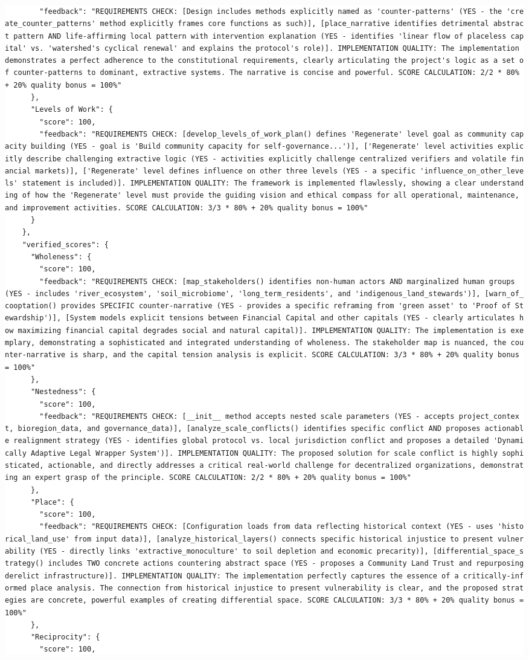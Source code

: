             "feedback": "REQUIREMENTS CHECK: [Design includes methods explicitly named as 'counter-patterns' (YES - the 'create_counter_patterns' method explicitly frames core functions as such)], [place_narrative identifies detrimental abstract pattern AND life-affirming local pattern with intervention explanation (YES - identifies 'linear flow of placeless capital' vs. 'watershed's cyclical renewal' and explains the protocol's role)]. IMPLEMENTATION QUALITY: The implementation demonstrates a perfect adherence to the constitutional requirements, clearly articulating the project's logic as a set of counter-patterns to dominant, extractive systems. The narrative is concise and powerful. SCORE CALCULATION: 2/2 * 80% + 20% quality bonus = 100%"
          },
          "Levels of Work": {
            "score": 100,
            "feedback": "REQUIREMENTS CHECK: [develop_levels_of_work_plan() defines 'Regenerate' level goal as community capacity building (YES - goal is 'Build community capacity for self-governance...')], ['Regenerate' level activities explicitly describe challenging extractive logic (YES - activities explicitly challenge centralized verifiers and volatile financial markets)], ['Regenerate' level defines influence on other three levels (YES - a specific 'influence_on_other_levels' statement is included)]. IMPLEMENTATION QUALITY: The framework is implemented flawlessly, showing a clear understanding of how the 'Regenerate' level must provide the guiding vision and ethical compass for all operational, maintenance, and improvement activities. SCORE CALCULATION: 3/3 * 80% + 20% quality bonus = 100%"
          }
        },
        "verified_scores": {
          "Wholeness": {
            "score": 100,
            "feedback": "REQUIREMENTS CHECK: [map_stakeholders() identifies non-human actors AND marginalized human groups (YES - includes 'river_ecosystem', 'soil_microbiome', 'long_term_residents', and 'indigenous_land_stewards')], [warn_of_cooptation() provides SPECIFIC counter-narrative (YES - provides a specific reframing from 'green asset' to 'Proof of Stewardship')], [System models explicit tensions between Financial Capital and other capitals (YES - clearly articulates how maximizing financial capital degrades social and natural capital)]. IMPLEMENTATION QUALITY: The implementation is exemplary, demonstrating a sophisticated and integrated understanding of wholeness. The stakeholder map is nuanced, the counter-narrative is sharp, and the capital tension analysis is explicit. SCORE CALCULATION: 3/3 * 80% + 20% quality bonus = 100%"
          },
          "Nestedness": {
            "score": 100,
            "feedback": "REQUIREMENTS CHECK: [__init__ method accepts nested scale parameters (YES - accepts project_context, bioregion_data, and governance_data)], [analyze_scale_conflicts() identifies specific conflict AND proposes actionable realignment strategy (YES - identifies global protocol vs. local jurisdiction conflict and proposes a detailed 'Dynamically Adaptive Legal Wrapper System')]. IMPLEMENTATION QUALITY: The proposed solution for scale conflict is highly sophisticated, actionable, and directly addresses a critical real-world challenge for decentralized organizations, demonstrating an expert grasp of the principle. SCORE CALCULATION: 2/2 * 80% + 20% quality bonus = 100%"
          },
          "Place": {
            "score": 100,
            "feedback": "REQUIREMENTS CHECK: [Configuration loads from data reflecting historical context (YES - uses 'historical_land_use' from input data)], [analyze_historical_layers() connects specific historical injustice to present vulnerability (YES - directly links 'extractive_monoculture' to soil depletion and economic precarity)], [differential_space_strategy() includes TWO concrete actions countering abstract space (YES - proposes a Community Land Trust and repurposing derelict infrastructure)]. IMPLEMENTATION QUALITY: The implementation perfectly captures the essence of a critically-informed place analysis. The connection from historical injustice to present vulnerability is clear, and the proposed strategies are concrete, powerful examples of creating differential space. SCORE CALCULATION: 3/3 * 80% + 20% quality bonus = 100%"
          },
          "Reciprocity": {
            "score": 100,